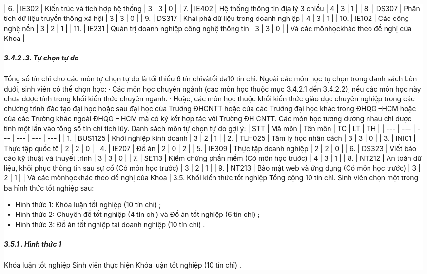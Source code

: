 | 6. | IE302 | Kiến trúc và tích hợp hệ thống | 3 | 3 | 0 |
| 7. | IE402 | Hệ thống thông tin địa lý 3 chiều | 4 | 3 | 1 |
| 8. | DS307 | Phân tích dữ liệu truyền thông xã hội | 3 | 3 | 0 |
| 9. | DS317 | Khai phá dữ liệu trong doanh nghiệp | 4 | 3 | 1 |
| 10. | IE102 | Các công nghệ nền | 3 | 2 | 1 |
| 11. | IE231 | Quản trị doanh nghiệp công nghệ thông tin | 3 | 3 | 0 |
| Và các mônhọckhác theo đề nghị của Khoa |
##### 3.4.2 .3. Tự chọn tự do
Tổng số tín chỉ cho các môn tự chọn tự do là tối thiểu 6 tín chỉvàtối đa10 tín chỉ.
Ngoài các môn học tự chọn trong danh sách bên dưới, sinh viên có thể chọn học:
· Các môn học chuyên ngành (các môn học thuộc mục 3.4.2.1 đến 3.4.2.2), nếu các môn học này chưa được tính trong khối kiến thức chuyên ngành.
· Hoặc, các môn học thuộc khối kiến thức giáo dục chuyên nghiệp trong các chương trình đào tạo đại học hoặc sau đại học của Trường ĐHCNTT hoặc của các Trường đại học khác trong ĐHQG –HCM hoặc của các Trường khác ngoài ĐHQG – HCM mà có ký kết hợp tác với Trường ĐH CNTT. Các môn học tương đương nhau chỉ được tính một lần vào tổng số tín chỉ tích lũy.
Danh sách môn tự chọn tự do gợi ý:
| STT | Mã môn | Tên môn | TC | LT | TH |
| --- | --- | --- | --- | --- | --- |
| 1. | BUS1125 | Khởi nghiệp kinh doanh | 3 | 2 | 1 |
| 2. | TLH025 | Tâm lý học nhân cách | 3 | 3 | 0 |
| 3. | INI01 | Thực tập quốc tế | 2 | 2 | 0 |
| 4. | IE207 | Đồ án | 2 | 0 | 2 |
| 5. | IE309 | Thực tập doanh nghiệp | 2 | 2 | 0 |
| 6. | DS323 | Viết báo cáo kỹ thuật và thuyết trình | 3 | 3 | 0 |
| 7. | SE113 | Kiểm chứng phần mềm (Có môn học trước) | 4 | 3 | 1 |
| 8. | NT212 | An toàn dữ liệu, khôi phục thông tin sau sự cố (Có môn học trước) | 3 | 2 | 1 |
| 9. | NT213 | Bảo mật web và ứng dụng (Có môn học trước) | 3 | 2 | 1 |
| Và các mônhọckhác theo đề nghị của Khoa |
3.5. Khối kiến thức tốt nghiệp
Tổng cộng 10 tín chỉ.
Sinh viên chọn
một trong
ba
hình thức tốt nghiệp sau:
- Hình thức 1:
Khóa luận tốt nghiệp (10 tín chỉ)
;
- Hình thức 2:
Chuyên đề tốt nghiệp (4 tín chỉ)
và
Đồ án tốt nghiệp (6 tín chỉ)
;
- Hình thức 3:
Đồ án tốt nghiệp tại doanh nghiệp (10 tín chỉ)
.
##### 3.5.1 . Hình thức 1
Khóa luận tốt nghiệp
Sinh viên thực hiện
Khóa luận tốt nghiệp (10 tín chỉ)
.